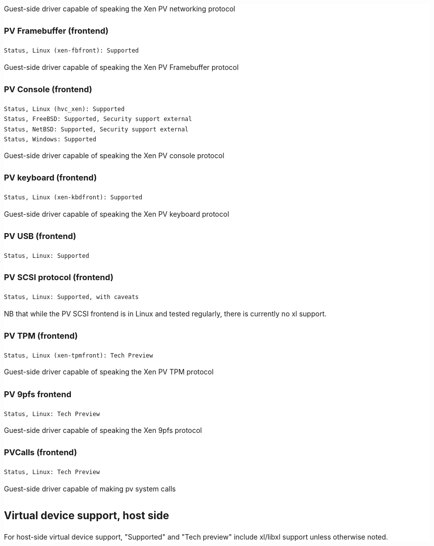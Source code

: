 Guest-side driver capable of speaking the Xen PV networking protocol

### PV Framebuffer (frontend)

    Status, Linux (xen-fbfront): Supported

Guest-side driver capable of speaking the Xen PV Framebuffer protocol

### PV Console (frontend)

    Status, Linux (hvc_xen): Supported
    Status, FreeBSD: Supported, Security support external
    Status, NetBSD: Supported, Security support external
    Status, Windows: Supported

Guest-side driver capable of speaking the Xen PV console protocol

### PV keyboard (frontend)

    Status, Linux (xen-kbdfront): Supported

Guest-side driver capable of speaking the Xen PV keyboard protocol

### PV USB (frontend)

    Status, Linux: Supported

### PV SCSI protocol (frontend)

    Status, Linux: Supported, with caveats

NB that while the PV SCSI frontend is in Linux and tested regularly,
there is currently no xl support.

### PV TPM (frontend)

    Status, Linux (xen-tpmfront): Tech Preview

Guest-side driver capable of speaking the Xen PV TPM protocol

### PV 9pfs frontend

    Status, Linux: Tech Preview

Guest-side driver capable of speaking the Xen 9pfs protocol

### PVCalls (frontend)

    Status, Linux: Tech Preview

Guest-side driver capable of making pv system calls

## Virtual device support, host side

For host-side virtual device support,
"Supported" and "Tech preview" include xl/libxl support
unless otherwise noted.
